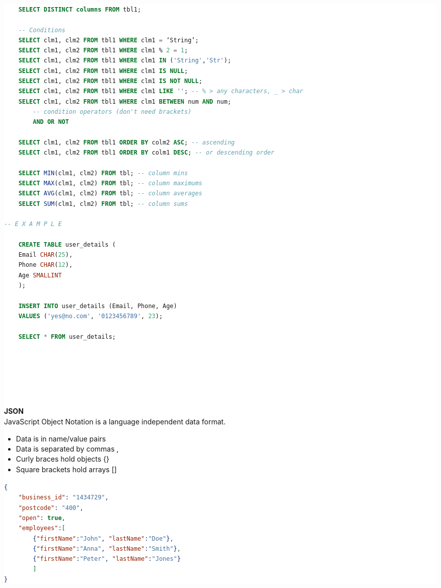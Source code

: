 ```SQL
	SELECT DISTINCT columns FROM tbl1;  

	-- Conditions
	SELECT clm1, clm2 FROM tbl1 WHERE clm1 = ‘String’;
	SELECT clm1, clm2 FROM tbl1 WHERE clm1 % 2 = 1;
	SELECT clm1, clm2 FROM tbl1 WHERE clm1 IN ('String','Str');
	SELECT clm1, clm2 FROM tbl1 WHERE clm1 IS NULL;
	SELECT clm1, clm2 FROM tbl1 WHERE clm1 IS NOT NULL;
	SELECT clm1, clm2 FROM tbl1 WHERE clm1 LIKE ''; -- % > any characters, _ > char
	SELECT clm1, clm2 FROM tbl1 WHERE clm1 BETWEEN num AND num;
		-- condition operators (don't need brackets)
		AND OR NOT

	SELECT clm1, clm2 FROM tbl1 ORDER BY colm2 ASC; -- ascending
	SELECT clm1, clm2 FROM tbl1 ORDER BY colm1 DESC; -- or descending order

	SELECT MIN(clm1, clm2) FROM tbl; -- column mins
	SELECT MAX(clm1, clm2) FROM tbl; -- column maximums
	SELECT AVG(clm1, clm2) FROM tbl; -- column averages
	SELECT SUM(clm1, clm2) FROM tbl; -- column sums

-- E X A M P L E

	CREATE TABLE user_details (
	Email CHAR(25),
	Phone CHAR(12),
	Age SMALLINT
	);

	INSERT INTO user_details (Email, Phone, Age)
	VALUES ('yes@no.com', '0123456789', 23);

	SELECT * FROM user_details;

```

<br>
<br>
<br>
<br>
<br>

**JSON**  
JavaScript Object Notation is a language independent data format.  
 - Data is in name/value pairs  
 - Data is separated by commas ,
 - Curly braces hold objects {}
 - Square brackets hold arrays []

```JSON
{
	"business_id": "1434729",
	"postcode": "400",
	"open": true,
	"employees":[
		{"firstName":"John", "lastName":"Doe"},
		{"firstName":"Anna", "lastName":"Smith"},
		{"firstName":"Peter", "lastName":"Jones"}
		]
}
```
